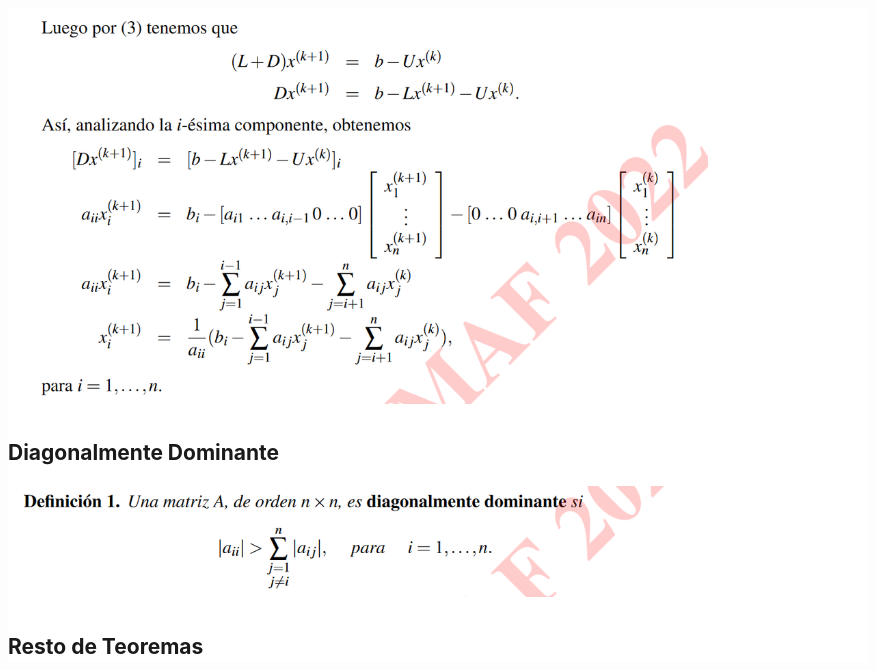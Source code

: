 <img src="./img/Unidad 6/sei1.PNG" width="700"/>

## Diagonalmente Dominante
<img src="./img/Unidad 6/def12.PNG" width="700"/>

## Resto de Teoremas